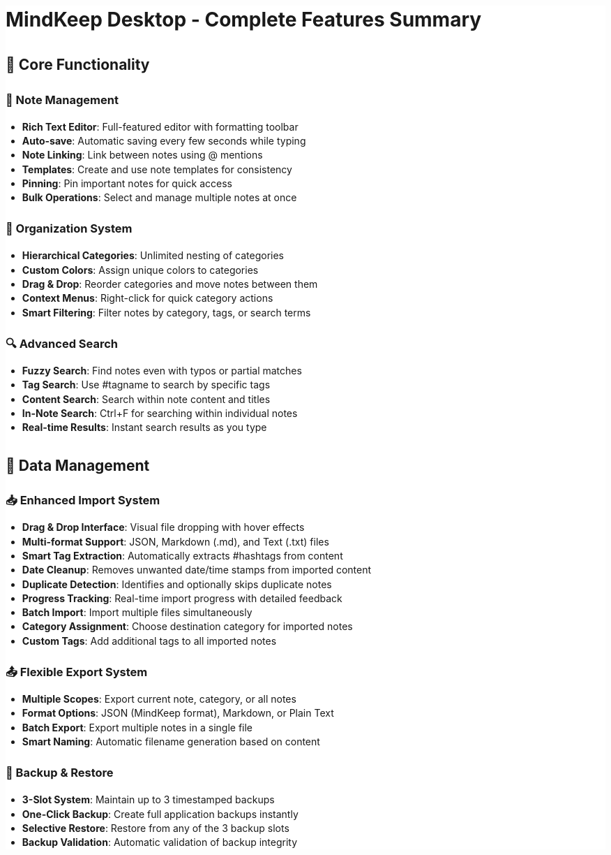 # MindKeep Desktop - Complete Features Summary

## 🎯 Core Functionality

### 📝 Note Management
- **Rich Text Editor**: Full-featured editor with formatting toolbar
- **Auto-save**: Automatic saving every few seconds while typing
- **Note Linking**: Link between notes using @ mentions
- **Templates**: Create and use note templates for consistency
- **Pinning**: Pin important notes for quick access
- **Bulk Operations**: Select and manage multiple notes at once

### 📁 Organization System
- **Hierarchical Categories**: Unlimited nesting of categories
- **Custom Colors**: Assign unique colors to categories
- **Drag & Drop**: Reorder categories and move notes between them
- **Context Menus**: Right-click for quick category actions
- **Smart Filtering**: Filter notes by category, tags, or search terms

### 🔍 Advanced Search
- **Fuzzy Search**: Find notes even with typos or partial matches
- **Tag Search**: Use #tagname to search by specific tags
- **Content Search**: Search within note content and titles
- **In-Note Search**: Ctrl+F for searching within individual notes
- **Real-time Results**: Instant search results as you type

## 💾 Data Management

### 📥 Enhanced Import System
- **Drag & Drop Interface**: Visual file dropping with hover effects
- **Multi-format Support**: JSON, Markdown (.md), and Text (.txt) files
- **Smart Tag Extraction**: Automatically extracts #hashtags from content
- **Date Cleanup**: Removes unwanted date/time stamps from imported content
- **Duplicate Detection**: Identifies and optionally skips duplicate notes
- **Progress Tracking**: Real-time import progress with detailed feedback
- **Batch Import**: Import multiple files simultaneously
- **Category Assignment**: Choose destination category for imported notes
- **Custom Tags**: Add additional tags to all imported notes

### 📤 Flexible Export System
- **Multiple Scopes**: Export current note, category, or all notes
- **Format Options**: JSON (MindKeep format), Markdown, or Plain Text
- **Batch Export**: Export multiple notes in a single file
- **Smart Naming**: Automatic filename generation based on content

### 🔄 Backup & Restore
- **3-Slot System**: Maintain up to 3 timestamped backups
- **One-Click Backup**: Create full application backups instantly
- **Selective Restore**: Restore from any of the 3 backup slots
- **Backup Validation**: Automatic validation of backup integrity
